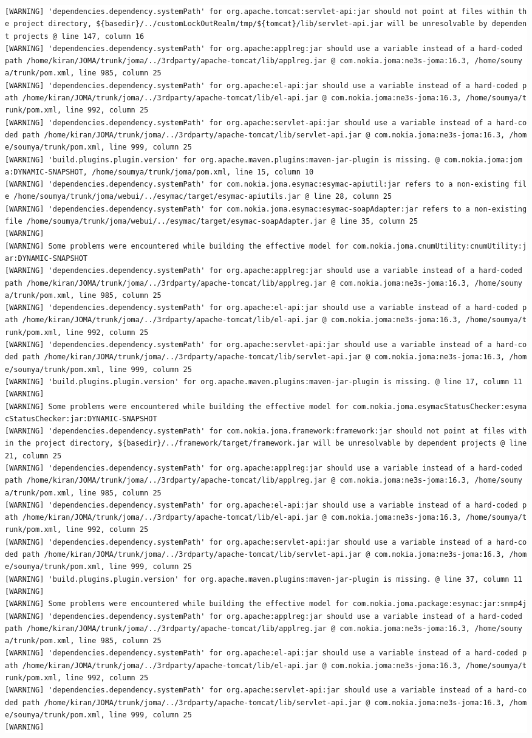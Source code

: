     [WARNING] 'dependencies.dependency.systemPath' for org.apache.tomcat:servlet-api:jar should not point at files within the project directory, ${basedir}/../customLockOutRealm/tmp/${tomcat}/lib/servlet-api.jar will be unresolvable by dependent projects @ line 147, column 16
    [WARNING] 'dependencies.dependency.systemPath' for org.apache:applreg:jar should use a variable instead of a hard-coded path /home/kiran/JOMA/trunk/joma/../3rdparty/apache-tomcat/lib/applreg.jar @ com.nokia.joma:ne3s-joma:16.3, /home/soumya/trunk/pom.xml, line 985, column 25
    [WARNING] 'dependencies.dependency.systemPath' for org.apache:el-api:jar should use a variable instead of a hard-coded path /home/kiran/JOMA/trunk/joma/../3rdparty/apache-tomcat/lib/el-api.jar @ com.nokia.joma:ne3s-joma:16.3, /home/soumya/trunk/pom.xml, line 992, column 25
    [WARNING] 'dependencies.dependency.systemPath' for org.apache:servlet-api:jar should use a variable instead of a hard-coded path /home/kiran/JOMA/trunk/joma/../3rdparty/apache-tomcat/lib/servlet-api.jar @ com.nokia.joma:ne3s-joma:16.3, /home/soumya/trunk/pom.xml, line 999, column 25
    [WARNING] 'build.plugins.plugin.version' for org.apache.maven.plugins:maven-jar-plugin is missing. @ com.nokia.joma:joma:DYNAMIC-SNAPSHOT, /home/soumya/trunk/joma/pom.xml, line 15, column 10
    [WARNING] 'dependencies.dependency.systemPath' for com.nokia.joma.esymac:esymac-apiutil:jar refers to a non-existing file /home/soumya/trunk/joma/webui/../esymac/target/esymac-apiutils.jar @ line 28, column 25
    [WARNING] 'dependencies.dependency.systemPath' for com.nokia.joma.esymac:esymac-soapAdapter:jar refers to a non-existing file /home/soumya/trunk/joma/webui/../esymac/target/esymac-soapAdapter.jar @ line 35, column 25
    [WARNING]
    [WARNING] Some problems were encountered while building the effective model for com.nokia.joma.cnumUtility:cnumUtility:jar:DYNAMIC-SNAPSHOT
    [WARNING] 'dependencies.dependency.systemPath' for org.apache:applreg:jar should use a variable instead of a hard-coded path /home/kiran/JOMA/trunk/joma/../3rdparty/apache-tomcat/lib/applreg.jar @ com.nokia.joma:ne3s-joma:16.3, /home/soumya/trunk/pom.xml, line 985, column 25
    [WARNING] 'dependencies.dependency.systemPath' for org.apache:el-api:jar should use a variable instead of a hard-coded path /home/kiran/JOMA/trunk/joma/../3rdparty/apache-tomcat/lib/el-api.jar @ com.nokia.joma:ne3s-joma:16.3, /home/soumya/trunk/pom.xml, line 992, column 25
    [WARNING] 'dependencies.dependency.systemPath' for org.apache:servlet-api:jar should use a variable instead of a hard-coded path /home/kiran/JOMA/trunk/joma/../3rdparty/apache-tomcat/lib/servlet-api.jar @ com.nokia.joma:ne3s-joma:16.3, /home/soumya/trunk/pom.xml, line 999, column 25
    [WARNING] 'build.plugins.plugin.version' for org.apache.maven.plugins:maven-jar-plugin is missing. @ line 17, column 11
    [WARNING]
    [WARNING] Some problems were encountered while building the effective model for com.nokia.joma.esymacStatusChecker:esymacStatusChecker:jar:DYNAMIC-SNAPSHOT
    [WARNING] 'dependencies.dependency.systemPath' for com.nokia.joma.framework:framework:jar should not point at files within the project directory, ${basedir}/../framework/target/framework.jar will be unresolvable by dependent projects @ line 21, column 25
    [WARNING] 'dependencies.dependency.systemPath' for org.apache:applreg:jar should use a variable instead of a hard-coded path /home/kiran/JOMA/trunk/joma/../3rdparty/apache-tomcat/lib/applreg.jar @ com.nokia.joma:ne3s-joma:16.3, /home/soumya/trunk/pom.xml, line 985, column 25
    [WARNING] 'dependencies.dependency.systemPath' for org.apache:el-api:jar should use a variable instead of a hard-coded path /home/kiran/JOMA/trunk/joma/../3rdparty/apache-tomcat/lib/el-api.jar @ com.nokia.joma:ne3s-joma:16.3, /home/soumya/trunk/pom.xml, line 992, column 25
    [WARNING] 'dependencies.dependency.systemPath' for org.apache:servlet-api:jar should use a variable instead of a hard-coded path /home/kiran/JOMA/trunk/joma/../3rdparty/apache-tomcat/lib/servlet-api.jar @ com.nokia.joma:ne3s-joma:16.3, /home/soumya/trunk/pom.xml, line 999, column 25
    [WARNING] 'build.plugins.plugin.version' for org.apache.maven.plugins:maven-jar-plugin is missing. @ line 37, column 11
    [WARNING]
    [WARNING] Some problems were encountered while building the effective model for com.nokia.joma.package:esymac:jar:snmp4j
    [WARNING] 'dependencies.dependency.systemPath' for org.apache:applreg:jar should use a variable instead of a hard-coded path /home/kiran/JOMA/trunk/joma/../3rdparty/apache-tomcat/lib/applreg.jar @ com.nokia.joma:ne3s-joma:16.3, /home/soumya/trunk/pom.xml, line 985, column 25
    [WARNING] 'dependencies.dependency.systemPath' for org.apache:el-api:jar should use a variable instead of a hard-coded path /home/kiran/JOMA/trunk/joma/../3rdparty/apache-tomcat/lib/el-api.jar @ com.nokia.joma:ne3s-joma:16.3, /home/soumya/trunk/pom.xml, line 992, column 25
    [WARNING] 'dependencies.dependency.systemPath' for org.apache:servlet-api:jar should use a variable instead of a hard-coded path /home/kiran/JOMA/trunk/joma/../3rdparty/apache-tomcat/lib/servlet-api.jar @ com.nokia.joma:ne3s-joma:16.3, /home/soumya/trunk/pom.xml, line 999, column 25
    [WARNING]